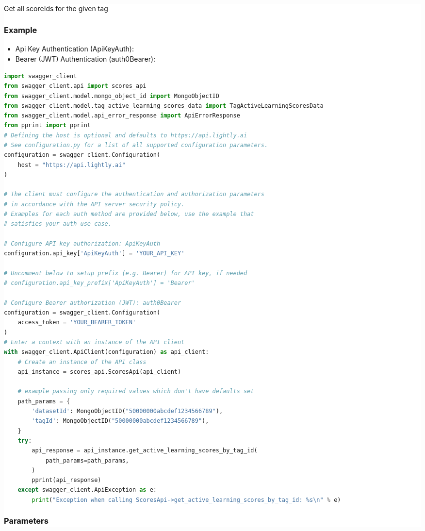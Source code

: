 
Get all scoreIds for the given tag

### Example

* Api Key Authentication (ApiKeyAuth):
* Bearer (JWT) Authentication (auth0Bearer):
```python
import swagger_client
from swagger_client.api import scores_api
from swagger_client.model.mongo_object_id import MongoObjectID
from swagger_client.model.tag_active_learning_scores_data import TagActiveLearningScoresData
from swagger_client.model.api_error_response import ApiErrorResponse
from pprint import pprint
# Defining the host is optional and defaults to https://api.lightly.ai
# See configuration.py for a list of all supported configuration parameters.
configuration = swagger_client.Configuration(
    host = "https://api.lightly.ai"
)

# The client must configure the authentication and authorization parameters
# in accordance with the API server security policy.
# Examples for each auth method are provided below, use the example that
# satisfies your auth use case.

# Configure API key authorization: ApiKeyAuth
configuration.api_key['ApiKeyAuth'] = 'YOUR_API_KEY'

# Uncomment below to setup prefix (e.g. Bearer) for API key, if needed
# configuration.api_key_prefix['ApiKeyAuth'] = 'Bearer'

# Configure Bearer authorization (JWT): auth0Bearer
configuration = swagger_client.Configuration(
    access_token = 'YOUR_BEARER_TOKEN'
)
# Enter a context with an instance of the API client
with swagger_client.ApiClient(configuration) as api_client:
    # Create an instance of the API class
    api_instance = scores_api.ScoresApi(api_client)

    # example passing only required values which don't have defaults set
    path_params = {
        'datasetId': MongoObjectID("50000000abcdef1234566789"),
        'tagId': MongoObjectID("50000000abcdef1234566789"),
    }
    try:
        api_response = api_instance.get_active_learning_scores_by_tag_id(
            path_params=path_params,
        )
        pprint(api_response)
    except swagger_client.ApiException as e:
        print("Exception when calling ScoresApi->get_active_learning_scores_by_tag_id: %s\n" % e)
```
### Parameters
